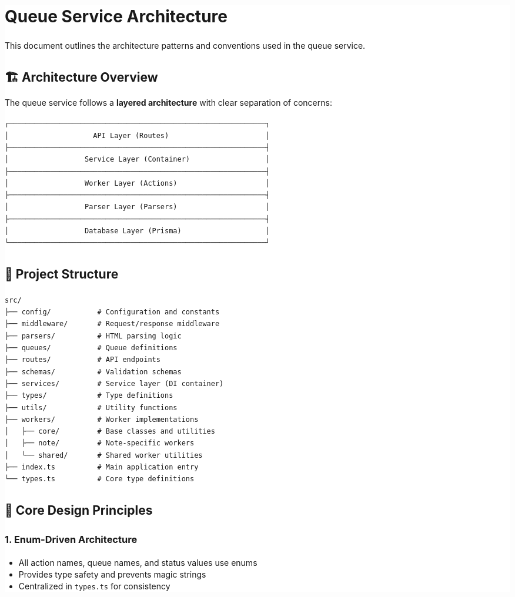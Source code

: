 # Queue Service Architecture

This document outlines the architecture patterns and conventions used in the queue service.

## 🏗️ **Architecture Overview**

The queue service follows a **layered architecture** with clear separation of concerns:

```
┌─────────────────────────────────────────────────────────────┐
│                    API Layer (Routes)                       │
├─────────────────────────────────────────────────────────────┤
│                  Service Layer (Container)                  │
├─────────────────────────────────────────────────────────────┤
│                  Worker Layer (Actions)                     │
├─────────────────────────────────────────────────────────────┤
│                  Parser Layer (Parsers)                     │
├─────────────────────────────────────────────────────────────┤
│                  Database Layer (Prisma)                    │
└─────────────────────────────────────────────────────────────┘
```

## 📁 **Project Structure**

```
src/
├── config/           # Configuration and constants
├── middleware/       # Request/response middleware
├── parsers/          # HTML parsing logic
├── queues/           # Queue definitions
├── routes/           # API endpoints
├── schemas/          # Validation schemas
├── services/         # Service layer (DI container)
├── types/            # Type definitions
├── utils/            # Utility functions
├── workers/          # Worker implementations
│   ├── core/         # Base classes and utilities
│   ├── note/         # Note-specific workers
│   └── shared/       # Shared worker utilities
├── index.ts          # Main application entry
└── types.ts          # Core type definitions
```

## 🎯 **Core Design Principles**

### **1. Enum-Driven Architecture**

- All action names, queue names, and status values use enums
- Provides type safety and prevents magic strings
- Centralized in `types.ts` for consistency
